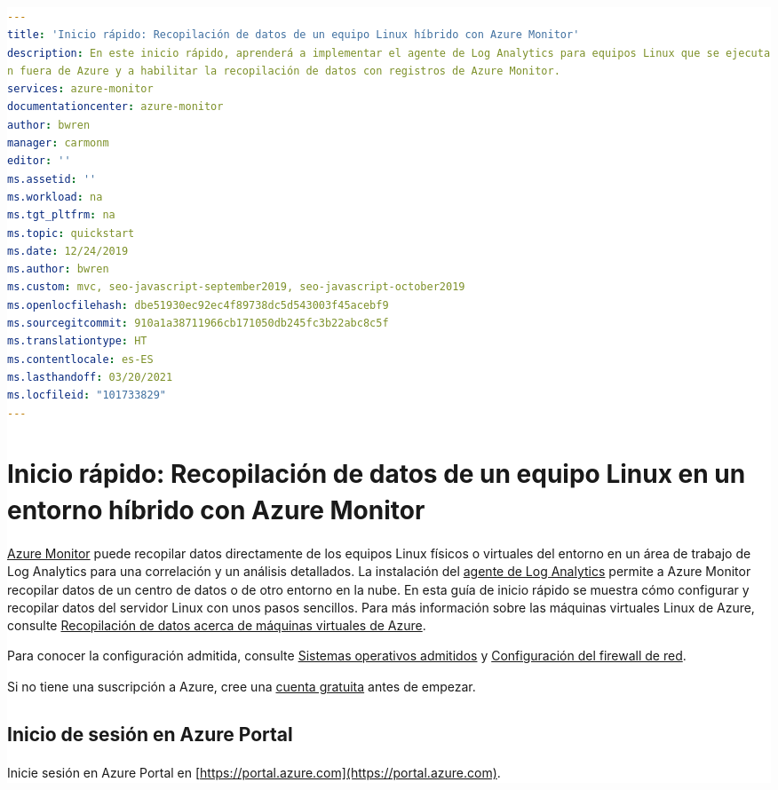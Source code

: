 ```yaml
---
title: 'Inicio rápido: Recopilación de datos de un equipo Linux híbrido con Azure Monitor'
description: En este inicio rápido, aprenderá a implementar el agente de Log Analytics para equipos Linux que se ejecutan fuera de Azure y a habilitar la recopilación de datos con registros de Azure Monitor.
services: azure-monitor
documentationcenter: azure-monitor
author: bwren
manager: carmonm
editor: ''
ms.assetid: ''
ms.workload: na
ms.tgt_pltfrm: na
ms.topic: quickstart
ms.date: 12/24/2019
ms.author: bwren
ms.custom: mvc, seo-javascript-september2019, seo-javascript-october2019
ms.openlocfilehash: dbe51930ec92ec4f89738dc5d543003f45acebf9
ms.sourcegitcommit: 910a1a38711966cb171050db245fc3b22abc8c5f
ms.translationtype: HT
ms.contentlocale: es-ES
ms.lasthandoff: 03/20/2021
ms.locfileid: "101733829"
---
```

# <a name="quickstart-collect-data-from-a-linux-computer-in-a-hybrid-environment-with-azure-monitor"></a>Inicio rápido: Recopilación de datos de un equipo Linux en un entorno híbrido con Azure Monitor

[Azure Monitor](../overview.md) puede recopilar datos directamente de los equipos Linux físicos o virtuales del entorno en un área de trabajo de Log Analytics para una correlación y un análisis detallados. La instalación del [agente de Log Analytics](../agents/log-analytics-agent.md) permite a Azure Monitor recopilar datos de un centro de datos o de otro entorno en la nube. En esta guía de inicio rápido se muestra cómo configurar y recopilar datos del servidor Linux con unos pasos sencillos. Para más información sobre las máquinas virtuales Linux de Azure, consulte [Recopilación de datos acerca de máquinas virtuales de Azure](./quick-collect-azurevm.md).  

Para conocer la configuración admitida, consulte [Sistemas operativos admitidos](../agents/agents-overview.md#supported-operating-systems) y [Configuración del firewall de red](../agents/log-analytics-agent.md#network-requirements).
 
Si no tiene una suscripción a Azure, cree una [cuenta gratuita](https://azure.microsoft.com/free/?WT.mc_id=A261C142F) antes de empezar.

## <a name="sign-in-to-the-azure-portal"></a>Inicio de sesión en Azure Portal

Inicie sesión en Azure Portal en [https://portal.azure.com](https://portal.azure.com). 
